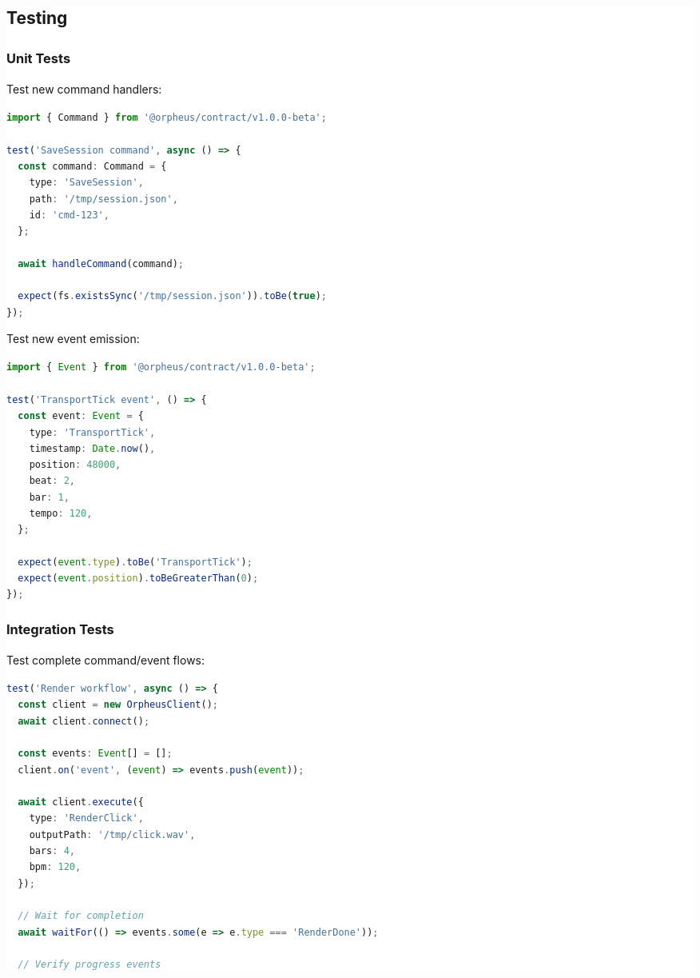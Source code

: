 
## Testing

### Unit Tests

Test new command handlers:

```typescript
import { Command } from '@orpheus/contract/v1.0.0-beta';

test('SaveSession command', async () => {
  const command: Command = {
    type: 'SaveSession',
    path: '/tmp/session.json',
    id: 'cmd-123',
  };

  await handleCommand(command);

  expect(fs.existsSync('/tmp/session.json')).toBe(true);
});
```

Test new event emission:

```typescript
import { Event } from '@orpheus/contract/v1.0.0-beta';

test('TransportTick event', () => {
  const event: Event = {
    type: 'TransportTick',
    timestamp: Date.now(),
    position: 48000,
    beat: 2,
    bar: 1,
    tempo: 120,
  };

  expect(event.type).toBe('TransportTick');
  expect(event.position).toBeGreaterThan(0);
});
```

### Integration Tests

Test complete command/event flows:

```typescript
test('Render workflow', async () => {
  const client = new OrpheusClient();
  await client.connect();

  const events: Event[] = [];
  client.on('event', (event) => events.push(event));

  await client.execute({
    type: 'RenderClick',
    outputPath: '/tmp/click.wav',
    bars: 4,
    bpm: 120,
  });

  // Wait for completion
  await waitFor(() => events.some(e => e.type === 'RenderDone'));

  // Verify progress events
```